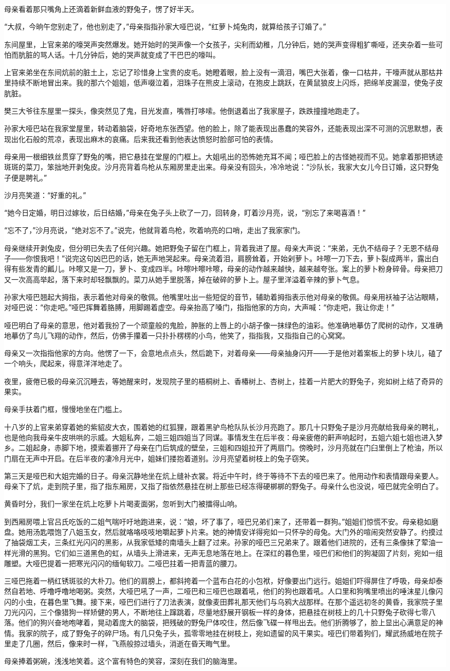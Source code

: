 母亲看着那只嘴角上还滴着新鲜血液的野兔子，愣了好半天。 

“大叔，今晌午您别走了，他也别走了，”母亲指指孙家大哑巴说，“红萝卜炖兔肉，就算给孩子订婚了。” 

东间屋里，上官来弟的嚎哭声突然爆发。她开始时的哭声像一个女孩子，尖利而幼稚，几分钟后，她的哭声变得粗犷嘶哑，还夹杂着一些可怕而肮脏的骂人话。十几分钟后，她的哭声就变成了干巴巴的嚎叫。 

上官来弟坐在东间炕前的脏土上，忘记了珍惜身上宝贵的皮毛。她瞪着眼，脸上没有一滴泪，嘴巴大张着，像一口枯井，干嚎声就从那枯井里持续不断地冒出来。我的那六个姐姐，低声啜泣着，泪珠子在熊皮上滚动，在狍皮上跳跃，在黄鼠狼皮上闪烁，把绵羊皮漏湿，使兔子皮肮脏。 

樊三大爷往东屋里一探头，像突然见了鬼，目光发直，嘴唇打哆嗦。他倒退着出了我家屋子，跌跌撞撞地跑走了。 

孙家大哑巴站在我家堂屋里，转动着脑袋，好奇地东张西望。他的脸上，除了能表现出愚蠢的笑容外，还能表现出深不可测的沉思默想，表现出化石般的荒凉，表现出麻木的哀痛。后来我还看到他表达愤怒时脸部可怕的表情。 

母亲用一根细铁丝贯穿了野兔的嘴，把它悬挂在堂屋的门框上。大姐吼出的恐怖她充耳不闻；哑巴脸上的古怪她视而不见。她拿着那把锈迹斑斑的菜刀，笨拙地开剥兔皮。沙月亮背着鸟枪从东厢房里走出来。母亲没有回头，冷冷地说：“沙队长，我家大女儿今日订婚，这只野兔子便是聘礼。” 

沙月亮笑道：“好重的礼。” 

“她今日定婚，明日过嫁妆，后日结婚，”母亲在兔子头上砍了一刀，回转身，盯着沙月亮，说，“别忘了来喝喜酒！” 

“忘不了，”沙月亮说，“绝对忘不了。”说完，他就背着鸟枪，吹着响亮的口哨，走出了我家家门。 

母亲继续开剥兔皮，但分明已失去了任何兴趣。她把野兔子留在门框上，背着我进了屋。母亲大声说：“来弟，无仇不结母子？无恩不结母子——你恨我吧！”说完这句凶巴巴的话，她无声地哭起来。母亲流着泪，肩膀耸着，开始剁萝卜。咔嚓一刀下去，萝卜裂成两半，露出白得有些发青的瓤儿。咔嚓又是一刀，萝卜、变成四半。咔嚓咔嚓咔嚓，母亲的动作越来越快，越来越夸张。案上的萝卜粉身碎骨。母亲把刀又一次高高举起，落下来时却轻飘飘的。菜刀从她手里脱落，掉在破碎的萝卜上。屋子里洋溢着辛辣的萝卜气息。 

孙家大哑巴翘起大拇指，表示着他对母亲的敬佩。他嘴里吐出一些短促的音节，辅助着拇指表示他对母亲的敬佩。母亲用袄袖子沾沾眼睛，对哑巴说：“你走吧。”哑巴挥舞着胳膊，用脚踢着虚空。母亲抬高了嗓门，指指他家的方向，大声喊：“你走吧，我让你走！” 

哑巴明白了母亲的意思，他对着我扮了一个顽童般的鬼脸，肿胀的上唇上的小胡子像一抹绿色的油彩。他准确地摹仿了爬树的动作，又准确地摹仿了鸟儿飞翔的动作，然后，仿佛手攥着一只扑扑楞楞的小鸟，他笑了，指指我，又指指自己的心窝窝。 

母亲又一次指指他家的方向。他愣了一下，会意地点点头，然后跪下，对着母亲——母亲抽身闪开——于是他对着案板上的萝卜块儿，磕了一个响头，爬起来，得意洋洋地走了。 

夜里，疲倦已极的母亲沉沉睡去，等她醒来时，发现院子里的梧桐树上、香椿树上、杏树上，挂着一片肥大的野兔子，宛如树上结了奇异的果实。 

母亲手扶着门框，慢慢地坐在门槛上。 

十八岁的上官来弟穿着她的紫貂皮大衣，围着她的红狐狸，跟着黑驴鸟枪队队长沙月亮跑了。那几十只野兔子是沙月亮献给我母亲的聘礼，也是他向我母亲牛皮哄哄的示威。大姐私奔，二姐三姐四姐当了同谋。事情发生在后半夜：母亲疲倦的鼾声响起时，五姐六姐七姐也进入梦乡。二姐起身，赤脚下地，摸索着挪开了母亲在门后筑成的壁垒，三姐和四姐拉开了两扇门。傍晚时，沙月亮就在门臼里倒上了枪油，所以门扇在无声中开启。在后半夜的凄冷月光中，姐妹们搂抱着道别。沙月亮望着树枝上的兔子窃笑。 

第三天是哑巴和大姐完婚的日子。母亲沉静地坐在炕上缝补衣裳。将近中午时，终于等待不下去的哑巴来了。他用动作和表情跟母亲要人。母亲下了炕，走到院子里，指了指东厢房，又指了指依然悬挂在树上那些已经冻得硬梆梆的野兔子。母亲什么也没说，哑巴就完全明白了。 

黄昏时分，我们一家坐在炕上吃萝卜片喝麦面粥，忽听到大门被擂得山响。 

到西厢房喂上官吕氏吃饭的二姐气喘吁吁地跑进来，说：“娘，坏了事了，哑巴兄弟们来了，还带着一群狗。”姐姐们惊慌不安。母亲稳如磨盘。她用汤匙喂饱了八姐玉女，然后就咯咯吱吱地嚼起萝卜片来。她的神情安详得宛如一只怀孕的母兔。大门外的喧闹突然安静了。约摸过了抽袋烟工夫，三条红光闪闪的黑影，从我家低矮的南墙头上翻了过来。孙家的哑巴三兄弟来了。跟着他们进院的，还有三条像抹了荤油一样光滑的黑狗。它们如三道黑色的虹，从墙头上滑进来，无声无息地落在地上。在深红的暮色里，哑巴们和他们的狗凝固了片刻，宛如一组雕塑。大哑巴提着一把寒光闪闪的缅甸软刀。二哑巴拄着一把青蓝的腰刀。 

三哑巴拖着一柄红锈斑驳的大朴刀。他们的肩膀上，都斜挎着一个蓝布白花的小包袱，好像要出门远行。姐姐们吓得屏住了呼吸，母亲却泰然自若地、呼噜呼噜地喝粥。突然，大哑巴吼了一声，二哑巴和三哑巴也跟着吼，他们的狗也跟着吼。人口里和狗嘴里喷出的唾沫星儿像闪闪的小虫，在暮色里飞舞。接下来，哑巴们进行了刀法表演，就像麦田葬礼那天他们与乌鸦大战那样。在那个遥远初冬的黄昏，我家院子里刀光闪闪，三个像猎狗一样矫健的男人，不断地往上蹿跳着，尽量地舒展开钢板一样的身体，把悬挂在树枝上的几十只野兔子砍得七零八落。他们的狗兴奋地咆哮着，晃动着庞大的脑袋，把残破的野兔尸体咬住，然后像飞碟一样甩出去。他们折腾够了，脸上显出心满意足的神情。我家的院子，成了野兔子的碎尸场。有几只兔子头，孤零零地挂在树枝上，宛如遗留的风干果实。哑巴们带着狗们，耀武扬威地在院子里走了几圈，然后，像来时一样，飞燕般掠过墙头，消逝在昏天晦气里。 

母亲捧着粥碗，浅浅地笑着。这个富有特色的笑容，深刻在我们的脑海里。 

